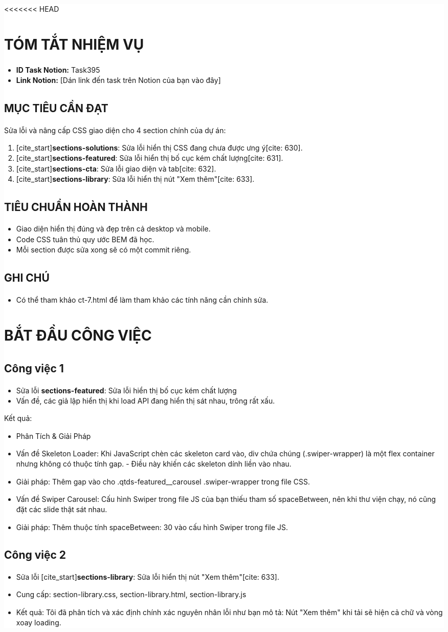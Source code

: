 <<<<<<< HEAD
# TÓM TẮT NHIỆM VỤ

- **ID Task Notion:** Task395
- **Link Notion:** [Dán link đến task trên Notion của bạn vào đây]

## MỤC TIÊU CẦN ĐẠT
Sửa lỗi và nâng cấp CSS giao diện cho 4 section chính của dự án:

1.  [cite_start]**sections-solutions**: Sửa lỗi hiển thị CSS đang chưa được ưng ý[cite: 630].
2.  [cite_start]**sections-featured**: Sửa lỗi hiển thị bố cục kém chất lượng[cite: 631].
3.  [cite_start]**sections-cta**: Sửa lỗi giao diện và tab[cite: 632].
4.  [cite_start]**sections-library**: Sửa lỗi hiển thị nút "Xem thêm"[cite: 633].

## TIÊU CHUẨN HOÀN THÀNH
- Giao diện hiển thị đúng và đẹp trên cả desktop và mobile.
- Code CSS tuân thủ quy ước BEM đã học.
- Mỗi section được sửa xong sẽ có một commit riêng.

## GHI CHÚ
- Có thể tham khảo ct-7.html để làm tham khảo các tính năng cần chỉnh sửa. 

# BẮT ĐẦU CÔNG VIỆC 

## Công việc 1 
- Sửa lỗi **sections-featured**: Sửa lỗi hiển thị bố cục kém chất lượng 
- Vấn đề, các giả lập hiển thị khi load API đang hiển thị sát nhau, trông rất xấu. 

Kết quả: 

- Phân Tích & Giải Pháp
- Vấn đề Skeleton Loader: Khi JavaScript chèn các skeleton card vào, div chứa chúng (.swiper-wrapper) là một flex container nhưng không có thuộc tính gap. - Điều này khiến các skeleton dính liền vào nhau.

- Giải pháp: Thêm gap vào cho .qtds-featured__carousel .swiper-wrapper trong file CSS.

- Vấn đề Swiper Carousel: Cấu hình Swiper trong file JS của bạn thiếu tham số spaceBetween, nên khi thư viện chạy, nó cũng đặt các slide thật sát nhau.

- Giải pháp: Thêm thuộc tính spaceBetween: 30 vào cấu hình Swiper trong file JS.


## Công việc 2 
- Sửa lỗi [cite_start]**sections-library**: Sửa lỗi hiển thị nút "Xem thêm"[cite: 633]. 
- Cung cấp: section-library.css, section-library.html, section-library.js

- Kết quả: Tôi đã phân tích và xác định chính xác nguyên nhân lỗi như bạn mô tả: Nút "Xem thêm" khi tải sẽ hiện cả chữ và vòng xoay loading.
